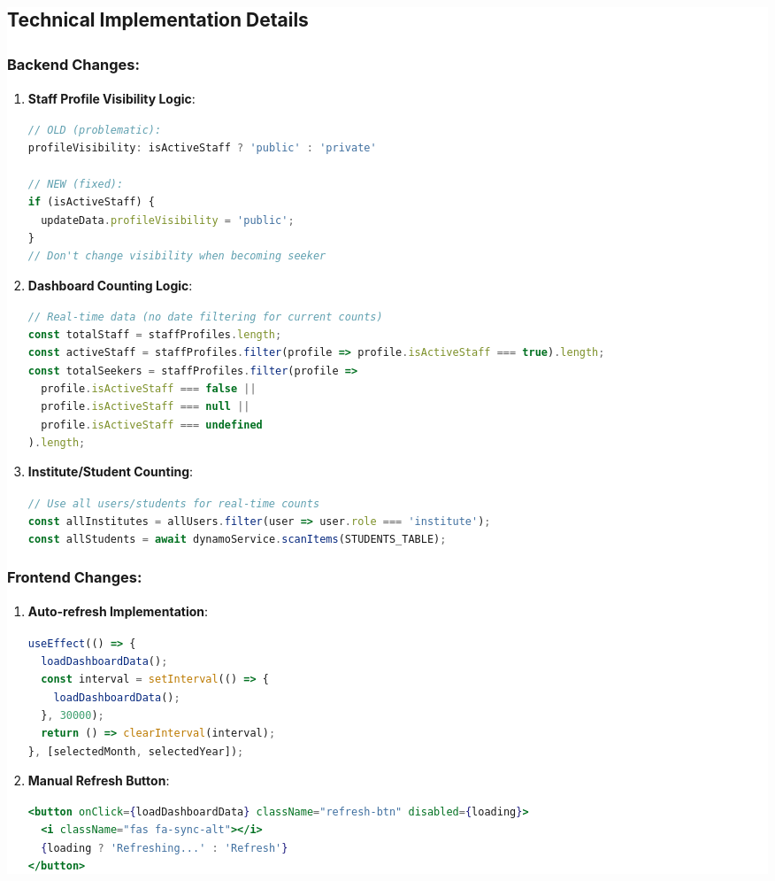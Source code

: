 ## Technical Implementation Details

### Backend Changes:
1. **Staff Profile Visibility Logic**:
   ```javascript
   // OLD (problematic):
   profileVisibility: isActiveStaff ? 'public' : 'private'
   
   // NEW (fixed):
   if (isActiveStaff) {
     updateData.profileVisibility = 'public';
   }
   // Don't change visibility when becoming seeker
   ```

2. **Dashboard Counting Logic**:
   ```javascript
   // Real-time data (no date filtering for current counts)
   const totalStaff = staffProfiles.length;
   const activeStaff = staffProfiles.filter(profile => profile.isActiveStaff === true).length;
   const totalSeekers = staffProfiles.filter(profile => 
     profile.isActiveStaff === false || 
     profile.isActiveStaff === null || 
     profile.isActiveStaff === undefined
   ).length;
   ```

3. **Institute/Student Counting**:
   ```javascript
   // Use all users/students for real-time counts
   const allInstitutes = allUsers.filter(user => user.role === 'institute');
   const allStudents = await dynamoService.scanItems(STUDENTS_TABLE);
   ```

### Frontend Changes:
1. **Auto-refresh Implementation**:
   ```javascript
   useEffect(() => {
     loadDashboardData();
     const interval = setInterval(() => {
       loadDashboardData();
     }, 30000);
     return () => clearInterval(interval);
   }, [selectedMonth, selectedYear]);
   ```

2. **Manual Refresh Button**:
   ```jsx
   <button onClick={loadDashboardData} className="refresh-btn" disabled={loading}>
     <i className="fas fa-sync-alt"></i>
     {loading ? 'Refreshing...' : 'Refresh'}
   </button>
   ```
